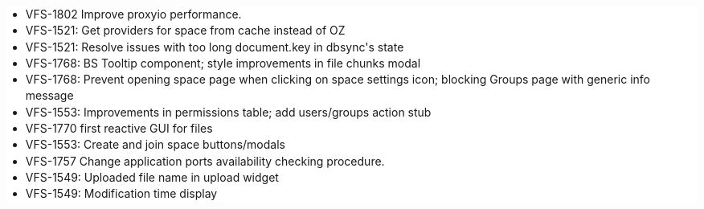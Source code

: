 -   VFS-1802 Improve proxyio performance.
-   VFS-1521: Get providers for space from cache instead of OZ
-   VFS-1521: Resolve issues with too long document.key in dbsync\'s
    state
-   VFS-1768: BS Tooltip component; style improvements in file chunks
    modal
-   VFS-1768: Prevent opening space page when clicking on space settings
    icon; blocking Groups page with generic info message
-   VFS-1553: Improvements in permissions table; add users/groups action
    stub
-   VFS-1770 first reactive GUI for files
-   VFS-1553: Create and join space buttons/modals
-   VFS-1757 Change application ports availability checking procedure.
-   VFS-1549: Uploaded file name in upload widget
-   VFS-1549: Modification time display
